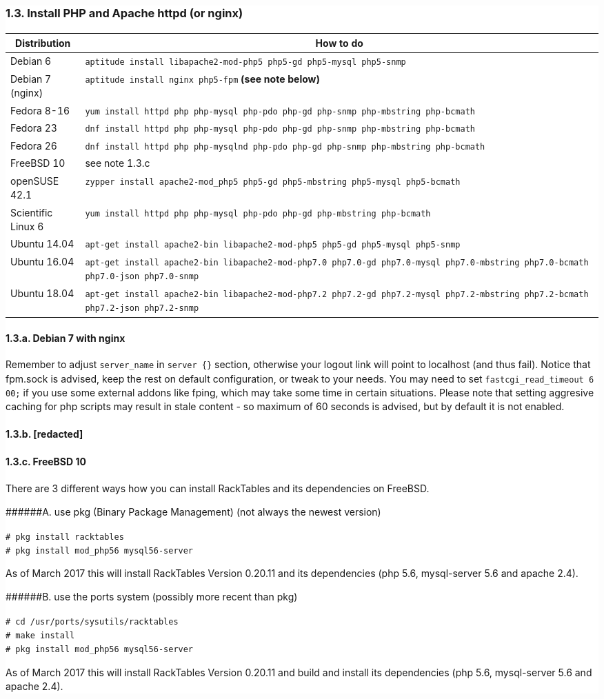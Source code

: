 ### 1.3. Install PHP and Apache httpd (or nginx)

| Distribution       | How to do                                                                            |
| ------------------ | ------------------------------------------------------------------------------------ |
| Debian 6           | `aptitude install libapache2-mod-php5 php5-gd php5-mysql php5-snmp`                  |
| Debian 7 (nginx)   | `aptitude install nginx php5-fpm` **(see note below)**                               |
| Fedora 8-16        | `yum install httpd php php-mysql php-pdo php-gd php-snmp php-mbstring php-bcmath`    |
| Fedora 23          | `dnf install httpd php php-mysql php-pdo php-gd php-snmp php-mbstring php-bcmath`    |
| Fedora 26          | `dnf install httpd php php-mysqlnd php-pdo php-gd php-snmp php-mbstring php-bcmath`  |
| FreeBSD 10         | see note 1.3.c                                                                       | 
| openSUSE 42.1      | `zypper install apache2-mod_php5 php5-gd php5-mbstring php5-mysql php5-bcmath`       |
| Scientific Linux 6 | `yum install httpd php php-mysql php-pdo php-gd php-mbstring php-bcmath`             |
| Ubuntu 14.04       | `apt-get install apache2-bin libapache2-mod-php5 php5-gd php5-mysql php5-snmp`       |
| Ubuntu 16.04       | `apt-get install apache2-bin libapache2-mod-php7.0 php7.0-gd php7.0-mysql php7.0-mbstring php7.0-bcmath php7.0-json php7.0-snmp`
| Ubuntu 18.04       | `apt-get install apache2-bin libapache2-mod-php7.2 php7.2-gd php7.2-mysql php7.2-mbstring php7.2-bcmath php7.2-json php7.2-snmp`

#### 1.3.a. Debian 7 with nginx
Remember to adjust `server_name` in `server {}` section, otherwise your logout link
will point to localhost (and thus fail).
Notice that fpm.sock is advised, keep the rest on default configuration, or
tweak to your needs. You may need to set `fastcgi_read_timeout 600;` if you use
some external addons like fping, which may take some time in certain situations.
Please note that setting aggresive caching for php scripts may result in stale
content - so maximum of 60 seconds is advised, but by default it is not enabled.

#### 1.3.b. [redacted]

#### 1.3.c. FreeBSD 10
There are 3 different ways how you can install RackTables and its dependencies on FreeBSD.

######A. use pkg (Binary Package Management) (not always the newest version)
```
# pkg install racktables
# pkg install mod_php56 mysql56-server
```
As of March 2017 this will install RackTables Version 0.20.11 and its dependencies (php 5.6, mysql-server 5.6 and apache 2.4).

######B. use the ports system (possibly more recent than pkg)
```
# cd /usr/ports/sysutils/racktables
# make install
# pkg install mod_php56 mysql56-server
```
As of March 2017 this will install RackTables Version 0.20.11 and build and install its dependencies (php 5.6, mysql-server 5.6 and apache 2.4).
